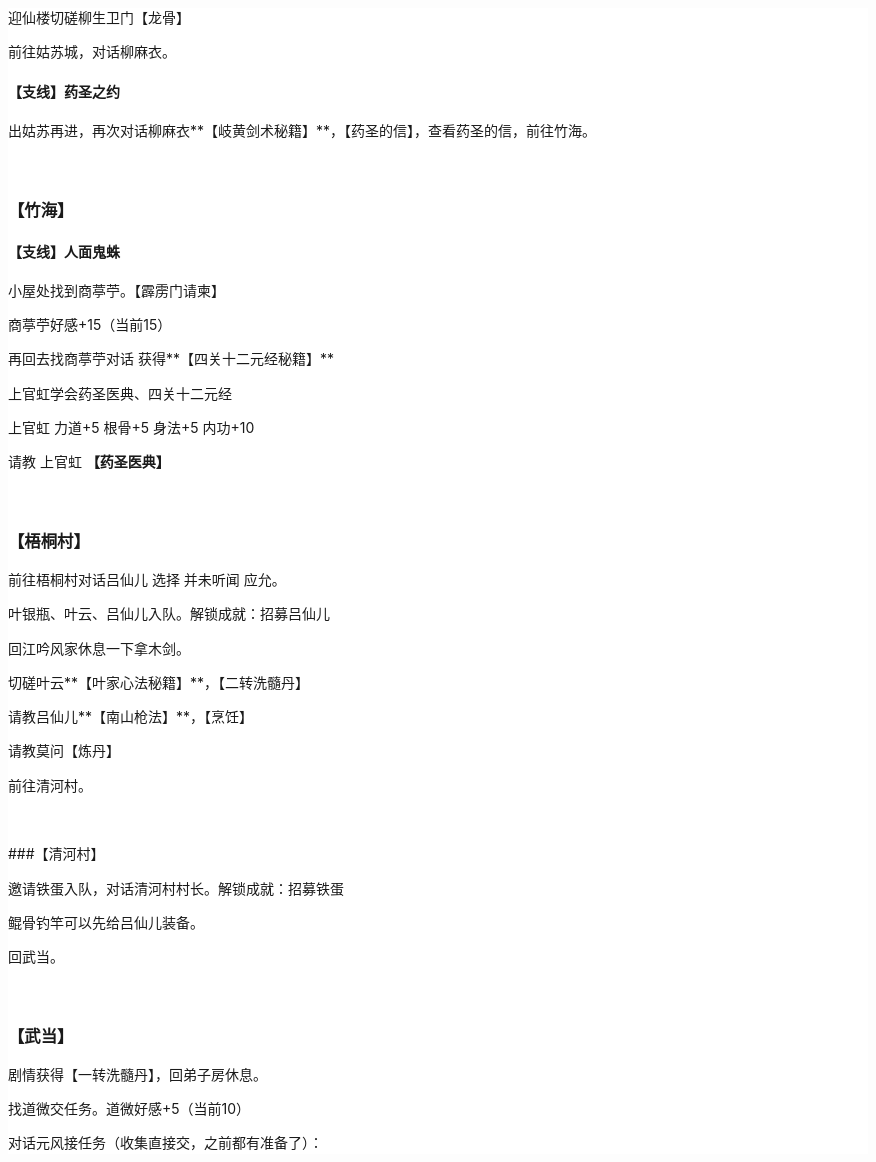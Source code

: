 迎仙楼切磋柳生卫门【龙骨】

前往姑苏城，对话柳麻衣。

#### 【支线】药圣之约

出姑苏再进，再次对话柳麻衣**【岐黄剑术秘籍】**，【药圣的信】，查看药圣的信，前往竹海。

 

### 【竹海】

#### 【支线】人面鬼蛛

小屋处找到商葶苧。【霹雳门请柬】

商葶苧好感+15（当前15）

再回去找商葶苧对话 获得**【四关十二元经秘籍】**

上官虹学会药圣医典、四关十二元经

上官虹 力道+5 根骨+5 身法+5 内功+10

请教 上官虹 **【药圣医典】**

 

### 【梧桐村】

前往梧桐村对话吕仙儿 选择 并未听闻 应允。

叶银瓶、叶云、吕仙儿入队。解锁成就：招募吕仙儿

回江吟风家休息一下拿木剑。

切磋叶云**【叶家心法秘籍】**，【二转洗髓丹】

请教吕仙儿**【南山枪法】**，【烹饪】

请教莫问【炼丹】

前往清河村。

 

###【清河村】

邀请铁蛋入队，对话清河村村长。解锁成就：招募铁蛋

鲲骨钓竿可以先给吕仙儿装备。

回武当。

 

### 【武当】

剧情获得【一转洗髓丹】，回弟子房休息。

找道微交任务。道微好感+5（当前10）

对话元风接任务（收集直接交，之前都有准备了）：

